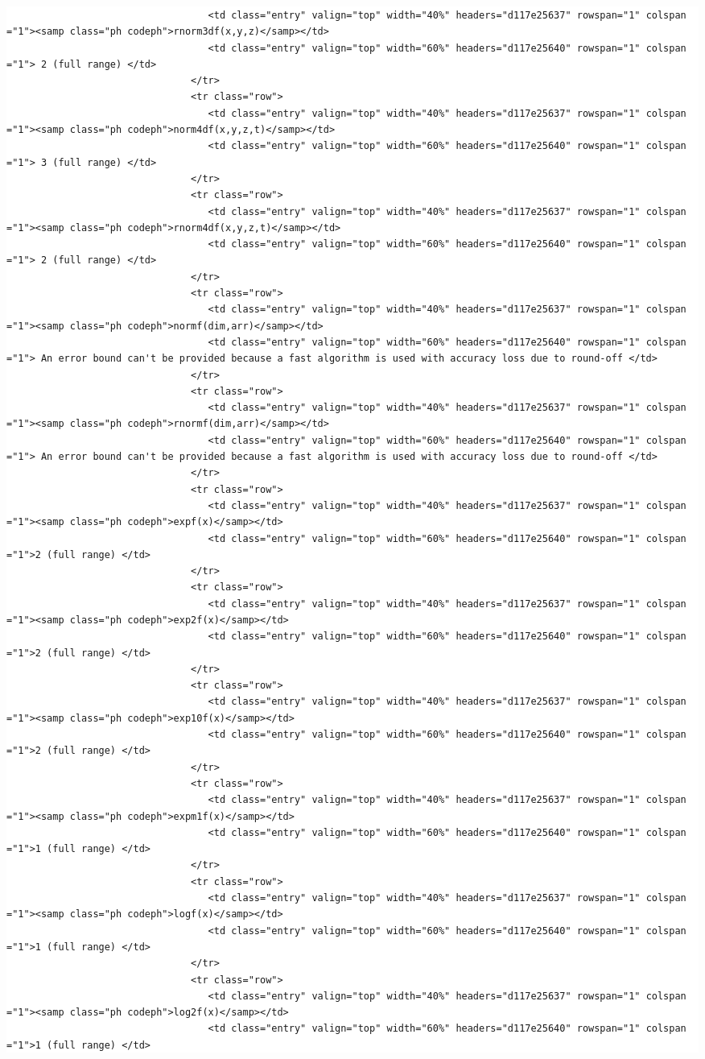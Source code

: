                                        <td class="entry" valign="top" width="40%" headers="d117e25637" rowspan="1" colspan="1"><samp class="ph codeph">rnorm3df(x,y,z)</samp></td>
                                       <td class="entry" valign="top" width="60%" headers="d117e25640" rowspan="1" colspan="1"> 2 (full range) </td>
                                    </tr>
                                    <tr class="row">
                                       <td class="entry" valign="top" width="40%" headers="d117e25637" rowspan="1" colspan="1"><samp class="ph codeph">norm4df(x,y,z,t)</samp></td>
                                       <td class="entry" valign="top" width="60%" headers="d117e25640" rowspan="1" colspan="1"> 3 (full range) </td>
                                    </tr>
                                    <tr class="row">
                                       <td class="entry" valign="top" width="40%" headers="d117e25637" rowspan="1" colspan="1"><samp class="ph codeph">rnorm4df(x,y,z,t)</samp></td>
                                       <td class="entry" valign="top" width="60%" headers="d117e25640" rowspan="1" colspan="1"> 2 (full range) </td>
                                    </tr>
                                    <tr class="row">
                                       <td class="entry" valign="top" width="40%" headers="d117e25637" rowspan="1" colspan="1"><samp class="ph codeph">normf(dim,arr)</samp></td>
                                       <td class="entry" valign="top" width="60%" headers="d117e25640" rowspan="1" colspan="1"> An error bound can't be provided because a fast algorithm is used with accuracy loss due to round-off </td>
                                    </tr>
                                    <tr class="row">
                                       <td class="entry" valign="top" width="40%" headers="d117e25637" rowspan="1" colspan="1"><samp class="ph codeph">rnormf(dim,arr)</samp></td>
                                       <td class="entry" valign="top" width="60%" headers="d117e25640" rowspan="1" colspan="1"> An error bound can't be provided because a fast algorithm is used with accuracy loss due to round-off </td>
                                    </tr>
                                    <tr class="row">
                                       <td class="entry" valign="top" width="40%" headers="d117e25637" rowspan="1" colspan="1"><samp class="ph codeph">expf(x)</samp></td>
                                       <td class="entry" valign="top" width="60%" headers="d117e25640" rowspan="1" colspan="1">2 (full range) </td>
                                    </tr>
                                    <tr class="row">
                                       <td class="entry" valign="top" width="40%" headers="d117e25637" rowspan="1" colspan="1"><samp class="ph codeph">exp2f(x)</samp></td>
                                       <td class="entry" valign="top" width="60%" headers="d117e25640" rowspan="1" colspan="1">2 (full range) </td>
                                    </tr>
                                    <tr class="row">
                                       <td class="entry" valign="top" width="40%" headers="d117e25637" rowspan="1" colspan="1"><samp class="ph codeph">exp10f(x)</samp></td>
                                       <td class="entry" valign="top" width="60%" headers="d117e25640" rowspan="1" colspan="1">2 (full range) </td>
                                    </tr>
                                    <tr class="row">
                                       <td class="entry" valign="top" width="40%" headers="d117e25637" rowspan="1" colspan="1"><samp class="ph codeph">expm1f(x)</samp></td>
                                       <td class="entry" valign="top" width="60%" headers="d117e25640" rowspan="1" colspan="1">1 (full range) </td>
                                    </tr>
                                    <tr class="row">
                                       <td class="entry" valign="top" width="40%" headers="d117e25637" rowspan="1" colspan="1"><samp class="ph codeph">logf(x)</samp></td>
                                       <td class="entry" valign="top" width="60%" headers="d117e25640" rowspan="1" colspan="1">1 (full range) </td>
                                    </tr>
                                    <tr class="row">
                                       <td class="entry" valign="top" width="40%" headers="d117e25637" rowspan="1" colspan="1"><samp class="ph codeph">log2f(x)</samp></td>
                                       <td class="entry" valign="top" width="60%" headers="d117e25640" rowspan="1" colspan="1">1 (full range) </td>